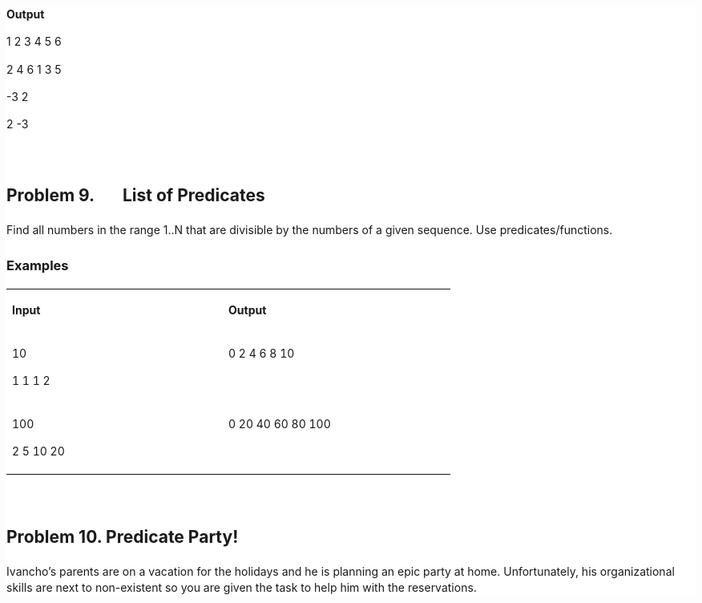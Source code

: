 <td width="270">
<p><strong>Output</strong></p>
</td>
</tr>
<tr>
<td width="256">
<p>1 2 3 4 5 6</p>
</td>
<td width="270">
<p>2 4 6 1 3 5</p>
</td>
</tr>
<tr>
<td width="256">
<p>-3 2</p>
</td>
<td width="270">
<p>2 -3</p>
</td>
</tr>
</tbody>
</table>
<p>&nbsp;</p>
<h2>Problem 9.&nbsp;&nbsp;&nbsp;&nbsp;&nbsp;&nbsp; List of Predicates</h2>
<p>Find all numbers in the range 1..N that are divisible by the numbers of a given sequence. Use predicates/functions.</p>
<h3>Examples</h3>
<table width="526">
<tbody>
<tr>
<td width="256">
<p><strong>Input</strong></p>
</td>
<td width="270">
<p><strong>Output</strong></p>
</td>
</tr>
<tr>
<td width="256">
<p>10</p>
<p>1 1 1 2</p>
</td>
<td width="270">
<p>0 2 4 6 8 10</p>
</td>
</tr>
<tr>
<td width="256">
<p>100</p>
<p>2 5 10 20</p>
</td>
<td width="270">
<p>0 20 40 60 80 100</p>
</td>
</tr>
</tbody>
</table>
<p>&nbsp;</p>
<h2>Problem 10. Predicate Party!</h2>
<p>Ivancho&rsquo;s parents are on a vacation for the holidays and he is planning an epic party at home. Unfortunately, his organizational skills are next to non-existent so you are given the task to help him with the reservations.</p>